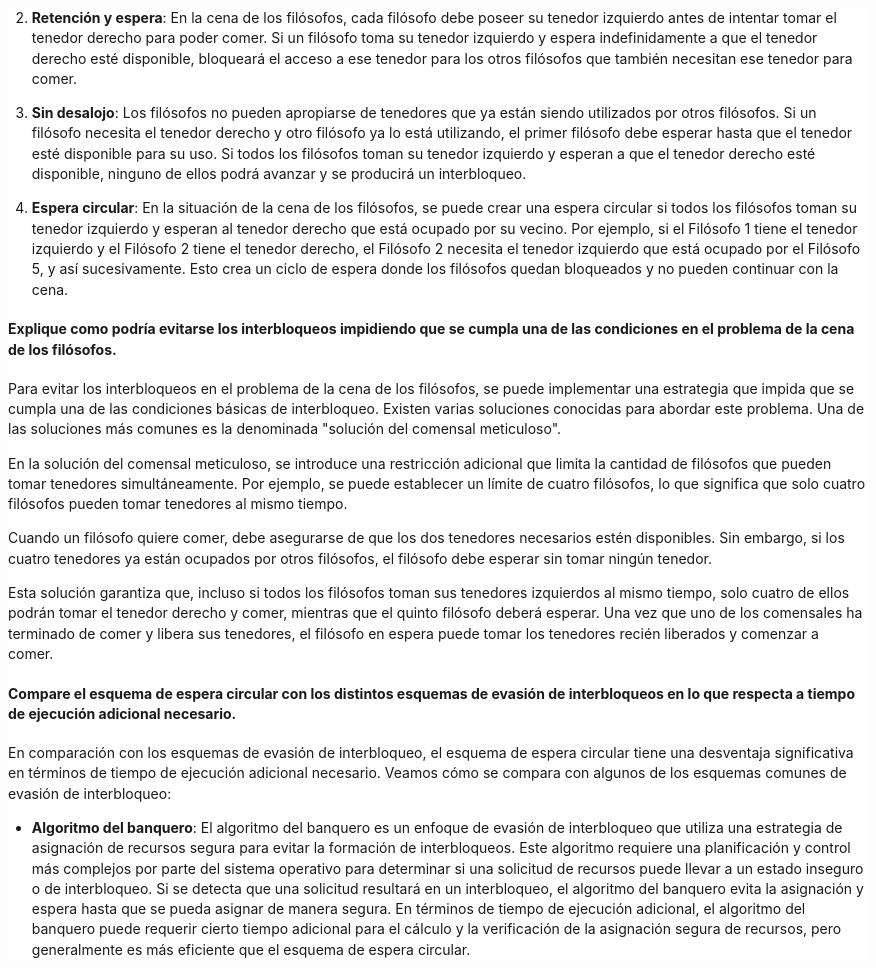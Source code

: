 2.  **Retención y espera**: En la cena de los filósofos, cada filósofo debe poseer su tenedor izquierdo antes de intentar tomar el tenedor derecho para poder comer. Si un filósofo toma su tenedor izquierdo y espera indefinidamente a que el tenedor derecho esté disponible, bloqueará el acceso a ese tenedor para los otros filósofos que también necesitan ese tenedor para comer.
    
3.  **Sin desalojo**: Los filósofos no pueden apropiarse de tenedores que ya están siendo utilizados por otros filósofos. Si un filósofo necesita el tenedor derecho y otro filósofo ya lo está utilizando, el primer filósofo debe esperar hasta que el tenedor esté disponible para su uso. Si todos los filósofos toman su tenedor izquierdo y esperan a que el tenedor derecho esté disponible, ninguno de ellos podrá avanzar y se producirá un interbloqueo.
    
4.  **Espera circular**: En la situación de la cena de los filósofos, se puede crear una espera circular si todos los filósofos toman su tenedor izquierdo y esperan al tenedor derecho que está ocupado por su vecino. Por ejemplo, si el Filósofo 1 tiene el tenedor izquierdo y el Filósofo 2 tiene el tenedor derecho, el Filósofo 2 necesita el tenedor izquierdo que está ocupado por el Filósofo 5, y así sucesivamente. Esto crea un ciclo de espera donde los filósofos quedan bloqueados y no pueden continuar con la cena.

#### Explique como podría evitarse los interbloqueos impidiendo que se cumpla una de las condiciones en el problema de la cena de los filósofos.

Para evitar los interbloqueos en el problema de la cena de los filósofos, se puede implementar una estrategia que impida que se cumpla una de las condiciones básicas de interbloqueo. Existen varias soluciones conocidas para abordar este problema. Una de las soluciones más comunes es la denominada "solución del comensal meticuloso".

En la solución del comensal meticuloso, se introduce una restricción adicional que limita la cantidad de filósofos que pueden tomar tenedores simultáneamente. Por ejemplo, se puede establecer un límite de cuatro filósofos, lo que significa que solo cuatro filósofos pueden tomar tenedores al mismo tiempo.

Cuando un filósofo quiere comer, debe asegurarse de que los dos tenedores necesarios estén disponibles. Sin embargo, si los cuatro tenedores ya están ocupados por otros filósofos, el filósofo debe esperar sin tomar ningún tenedor.

Esta solución garantiza que, incluso si todos los filósofos toman sus tenedores izquierdos al mismo tiempo, solo cuatro de ellos podrán tomar el tenedor derecho y comer, mientras que el quinto filósofo deberá esperar. Una vez que uno de los comensales ha terminado de comer y libera sus tenedores, el filósofo en espera puede tomar los tenedores recién liberados y comenzar a comer.


#### Compare el esquema de espera circular con los distintos esquemas de evasión de interbloqueos en lo que respecta a tiempo de ejecución adicional necesario. 

En comparación con los esquemas de evasión de interbloqueo, el esquema de espera circular tiene una desventaja significativa en términos de tiempo de ejecución adicional necesario. Veamos cómo se compara con algunos de los esquemas comunes de evasión de interbloqueo:

-  **Algoritmo del banquero**: El algoritmo del banquero es un enfoque de evasión de interbloqueo que utiliza una estrategia de asignación de recursos segura para evitar la formación de interbloqueos. Este algoritmo requiere una planificación y control más complejos por parte del sistema operativo para determinar si una solicitud de recursos puede llevar a un estado inseguro o de interbloqueo. Si se detecta que una solicitud resultará en un interbloqueo, el algoritmo del banquero evita la asignación y espera hasta que se pueda asignar de manera segura. En términos de tiempo de ejecución adicional, el algoritmo del banquero puede requerir cierto tiempo adicional para el cálculo y la verificación de la asignación segura de recursos, pero generalmente es más eficiente que el esquema de espera circular.
    